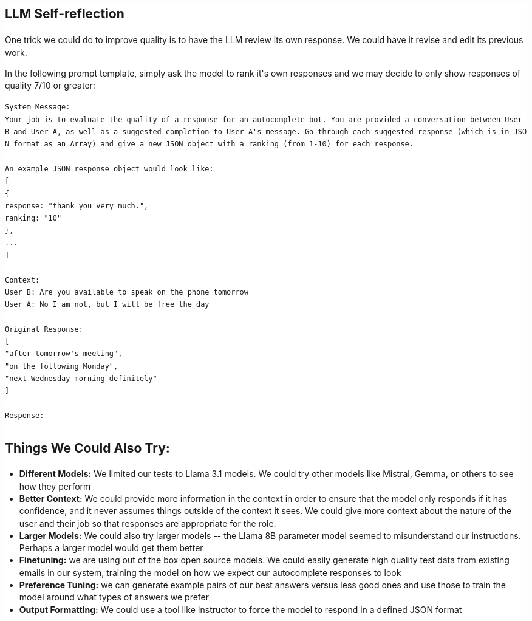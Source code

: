 ## LLM Self-reflection

One trick we could do to improve quality is to have the LLM review its own response. We could have it revise and edit its previous work.

In the following prompt template, simply ask the model to rank it's own responses and we may decide to only show responses of quality 7/10 or greater:

```text
System Message:
Your job is to evaluate the quality of a response for an autocomplete bot. You are provided a conversation between User B and User A, as well as a suggested completion to User A's message. Go through each suggested response (which is in JSON format as an Array) and give a new JSON object with a ranking (from 1-10) for each response.

An example JSON response object would look like:
[
{
response: "thank you very much.",
ranking: "10"
},
...
]

Context:
User B: Are you available to speak on the phone tomorrow
User A: No I am not, but I will be free the day

Original Response:
[
"after tomorrow's meeting",
"on the following Monday",
"next Wednesday morning definitely"
]

Response:

```

## Things We Could Also Try:

- **Different Models:** We limited our tests to Llama 3.1 models. We could try other models like Mistral, Gemma, or others to see how they perform
- **Better Context:** We could provide more information in the context in order to ensure that the model only responds if it has confidence, and it never assumes things outside of the context it sees. We could give more context about the nature of the user and their job so that responses are appropriate for the role.
- **Larger Models:** We could also try larger models -- the Llama 8B parameter model seemed to misunderstand our instructions. Perhaps a larger model would get them better
- **Finetuning:** we are using out of the box open source models. We could easily generate high quality test data from existing emails in our system, training the model on how we expect our autocomplete responses to look
- **Preference Tuning:** we can generate example pairs of our best answers versus less good ones and use those to train the model around what types of answers we prefer
- **Output Formatting:** We could use a tool like [Instructor](https://python.useinstructor.com/) to force the model to respond in a defined JSON format
